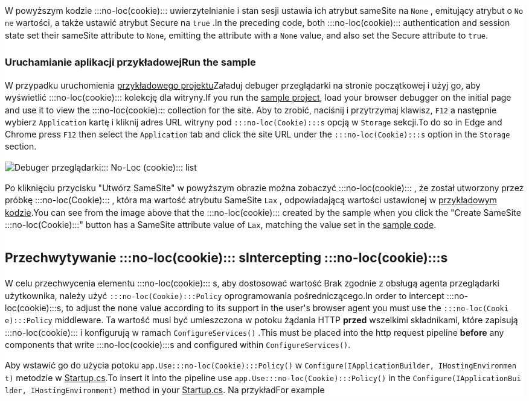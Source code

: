 <span data-ttu-id="d138c-112">W powyższym kodzie :::no-loc(cookie)::: uwierzytelnianie i stan sesji ustawia ich atrybut sameSite na `None` , emitujący atrybut o `None` wartości, a także ustawić atrybut Secure na `true` .</span><span class="sxs-lookup"><span data-stu-id="d138c-112">In the preceding code, both :::no-loc(cookie)::: authentication and session state set their sameSite attribute to `None`, emitting the attribute with a `None` value, and also set the Secure attribute to `true`.</span></span>

### <a name="run-the-sample"></a><span data-ttu-id="d138c-113">Uruchamianie aplikacji przykładowej</span><span class="sxs-lookup"><span data-stu-id="d138c-113">Run the sample</span></span>

<span data-ttu-id="d138c-114">W przypadku uruchomienia [przykładowego projektu](https://github.com/blowdart/AspNetSameSiteSamples/tree/master/AspNetCore21:::no-loc(Razor):::Pages)Załaduj debuger przeglądarki na stronie początkowej i użyj go, aby wyświetlić :::no-loc(cookie)::: kolekcję dla witryny.</span><span class="sxs-lookup"><span data-stu-id="d138c-114">If you run the [sample project](https://github.com/blowdart/AspNetSameSiteSamples/tree/master/AspNetCore21:::no-loc(Razor):::Pages), load your browser debugger on the initial page and use it to view the :::no-loc(cookie)::: collection for the site.</span></span> <span data-ttu-id="d138c-115">Aby to zrobić, naciśnij i przytrzymaj klawisz, `F12` a następnie wybierz `Application` kartę i kliknij adres URL witryny pod `:::no-loc(Cookie):::s` opcją w `Storage` sekcji.</span><span class="sxs-lookup"><span data-stu-id="d138c-115">To do so in Edge and Chrome press `F12` then select the `Application` tab and click the site URL under the `:::no-loc(Cookie):::s` option in the `Storage` section.</span></span>

![Debuger przeglądarki::: No-Loc (cookie)::: list](BrowserDebugger.png)

<span data-ttu-id="d138c-117">Po kliknięciu przycisku "Utwórz SameSite" w powyższym obrazie można zobaczyć :::no-loc(cookie)::: , że został utworzony przez próbkę :::no-loc(Cookie)::: , która ma wartość atrybutu SameSite `Lax` , odpowiadającą wartości ustawionej w [przykładowym kodzie](#sampleCode).</span><span class="sxs-lookup"><span data-stu-id="d138c-117">You can see from the image above that the :::no-loc(cookie)::: created by the sample when you click the "Create SameSite :::no-loc(Cookie):::" button has a SameSite attribute value of `Lax`, matching the value set in the [sample code](#sampleCode).</span></span>

## <a name="intercepting-no-loccookies"></a><a name="interception"></a><span data-ttu-id="d138c-118">Przechwytywanie :::no-loc(cookie)::: s</span><span class="sxs-lookup"><span data-stu-id="d138c-118">Intercepting :::no-loc(cookie):::s</span></span>

<span data-ttu-id="d138c-119">W celu przechwycenia elementu :::no-loc(cookie)::: s, aby dostosować wartość Brak zgodnie z obsługą agenta przeglądarki użytkownika, należy użyć `:::no-loc(Cookie):::Policy` oprogramowania pośredniczącego.</span><span class="sxs-lookup"><span data-stu-id="d138c-119">In order to intercept :::no-loc(cookie):::s, to adjust the none value according to its support in the user's browser agent you must use the `:::no-loc(Cookie):::Policy` middleware.</span></span> <span data-ttu-id="d138c-120">Ta wartość musi być umieszczona w potoku żądania HTTP **przed** wszelkimi składnikami, które zapisują :::no-loc(cookie)::: i konfigurują w ramach `ConfigureServices()` .</span><span class="sxs-lookup"><span data-stu-id="d138c-120">This must be placed into the http request pipeline **before** any components that write :::no-loc(cookie):::s and configured within `ConfigureServices()`.</span></span>

<span data-ttu-id="d138c-121">Aby wstawić go do użycia potoku `app.Use:::no-loc(Cookie):::Policy()` w `Configure(IApplicationBuilder, IHostingEnvironment)` metodzie w [Startup.cs](https://github.com/blowdart/AspNetSameSiteSamples/blob/master/AspNetCore21MVC/Startup.cs).</span><span class="sxs-lookup"><span data-stu-id="d138c-121">To insert it into the pipeline use `app.Use:::no-loc(Cookie):::Policy()` in the `Configure(IApplicationBuilder, IHostingEnvironment)` method in your [Startup.cs](https://github.com/blowdart/AspNetSameSiteSamples/blob/master/AspNetCore21MVC/Startup.cs).</span></span> <span data-ttu-id="d138c-122">Na przykład</span><span class="sxs-lookup"><span data-stu-id="d138c-122">For example</span></span>
